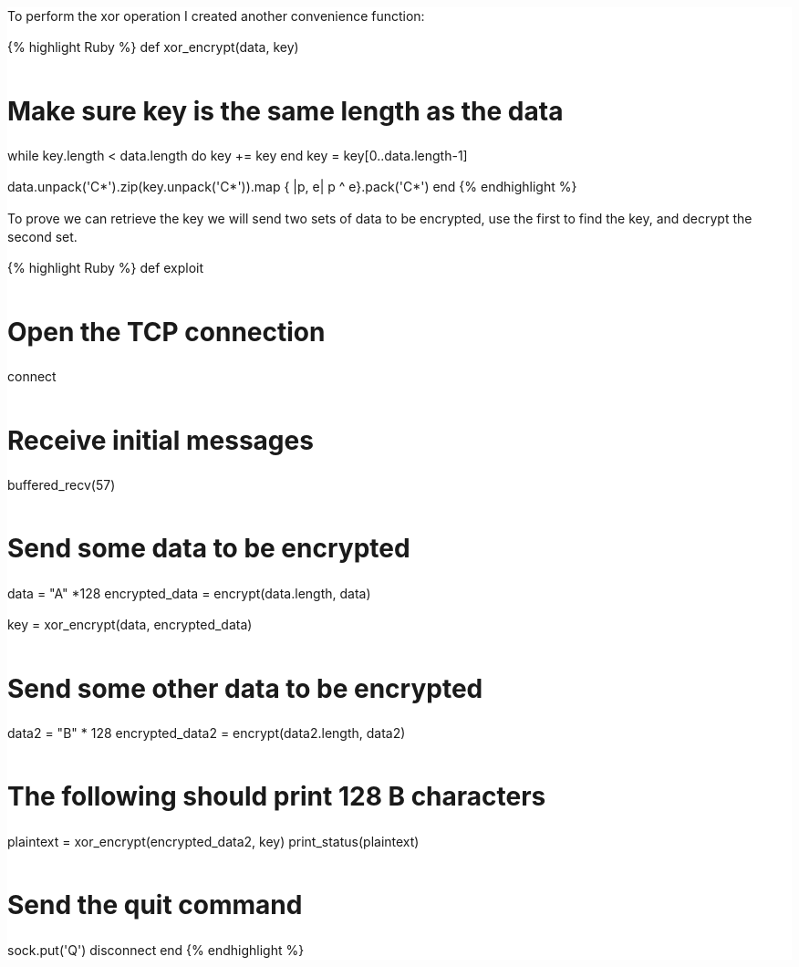 To perform the xor operation I created another convenience function:

{% highlight Ruby %}
def xor_encrypt(data, key)
  # Make sure key is the same length as the data
  while key.length < data.length do
    key += key
  end
  key = key[0..data.length-1]  

  data.unpack('C*').zip(key.unpack('C*')).map { |p, e| p ^ e}.pack('C*')
end
{% endhighlight %}

To prove we can retrieve the key we will send two sets of data to be encrypted, use the first to find the key, and decrypt the second set.

{% highlight Ruby %}
def exploit
  # Open the TCP connection
  connect

  # Receive initial messages
  buffered_recv(57)

  # Send some data to be encrypted
  data = "A" *128
  encrypted_data = encrypt(data.length, data)

  key = xor_encrypt(data, encrypted_data)

  # Send some other data to be encrypted
  data2 = "B" * 128
  encrypted_data2 = encrypt(data2.length, data2)

  # The following should print 128 B characters
  plaintext = xor_encrypt(encrypted_data2, key)
  print_status(plaintext)

  # Send the quit command
  sock.put('Q')
  disconnect
end
{% endhighlight %}
